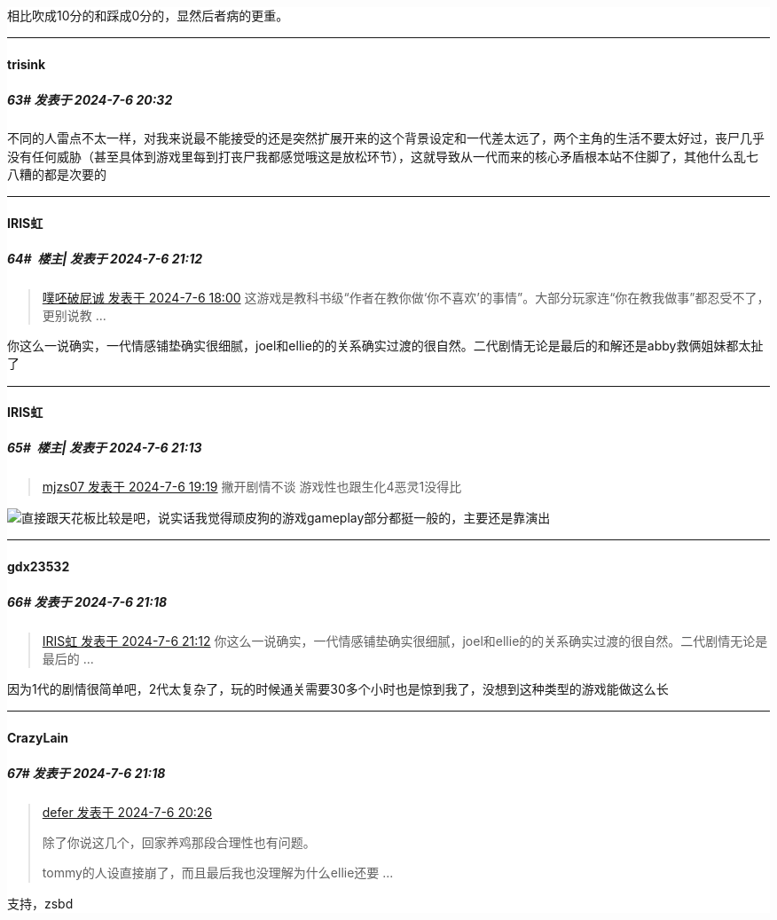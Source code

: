 相比吹成10分的和踩成0分的，显然后者病的更重。


*****

####  trisink  
##### 63#       发表于 2024-7-6 20:32

不同的人雷点不太一样，对我来说最不能接受的还是突然扩展开来的这个背景设定和一代差太远了，两个主角的生活不要太好过，丧尸几乎没有任何威胁（甚至具体到游戏里每到打丧尸我都感觉哦这是放松环节），这就导致从一代而来的核心矛盾根本站不住脚了，其他什么乱七八糟的都是次要的


*****

####  IRIS虹  
##### 64#         楼主| 发表于 2024-7-6 21:12

<blockquote><a href="httphttps://bbs.saraba1st.com/2b/forum.php?mod=redirect&amp;goto=findpost&amp;pid=65503083&amp;ptid=2190367" target="_blank">噗呸破屁诚 发表于 2024-7-6 18:00</a>
这游戏是教科书级“作者在教你做‘你不喜欢’的事情”。大部分玩家连“你在教我做事”都忍受不了，更别说教 ...</blockquote>
你这么一说确实，一代情感铺垫确实很细腻，joel和ellie的的关系确实过渡的很自然。二代剧情无论是最后的和解还是abby救俩姐妹都太扯了

*****

####  IRIS虹  
##### 65#         楼主| 发表于 2024-7-6 21:13

<blockquote><a href="httphttps://bbs.saraba1st.com/2b/forum.php?mod=redirect&amp;goto=findpost&amp;pid=65503870&amp;ptid=2190367" target="_blank">mjzs07 发表于 2024-7-6 19:19</a>
撇开剧情不谈 游戏性也跟生化4恶灵1没得比</blockquote>
<img src="https://static.saraba1st.com/image/smiley/face2017/067.png" referrerpolicy="no-referrer">直接跟天花板比较是吧，说实话我觉得顽皮狗的游戏gameplay部分都挺一般的，主要还是靠演出


*****

####  gdx23532  
##### 66#       发表于 2024-7-6 21:18

<blockquote><a href="httphttps://bbs.saraba1st.com/2b/forum.php?mod=redirect&amp;goto=findpost&amp;pid=65504958&amp;ptid=2190367" target="_blank">IRIS虹 发表于 2024-7-6 21:12</a>
 你这么一说确实，一代情感铺垫确实很细腻，joel和ellie的的关系确实过渡的很自然。二代剧情无论是最后的 ...</blockquote>
因为1代的剧情很简单吧，2代太复杂了，玩的时候通关需要30多个小时也是惊到我了，没想到这种类型的游戏能做这么长

*****

####  CrazyLain  
##### 67#       发表于 2024-7-6 21:18

<blockquote><a href="httphttps://bbs.saraba1st.com/2b/forum.php?mod=redirect&amp;goto=findpost&amp;pid=65504522&amp;ptid=2190367" target="_blank">defer 发表于 2024-7-6 20:26</a>

除了你说这几个，回家养鸡那段合理性也有问题。

tommy的人设直接崩了，而且最后我也没理解为什么ellie还要 ...</blockquote>
支持，zsbd
